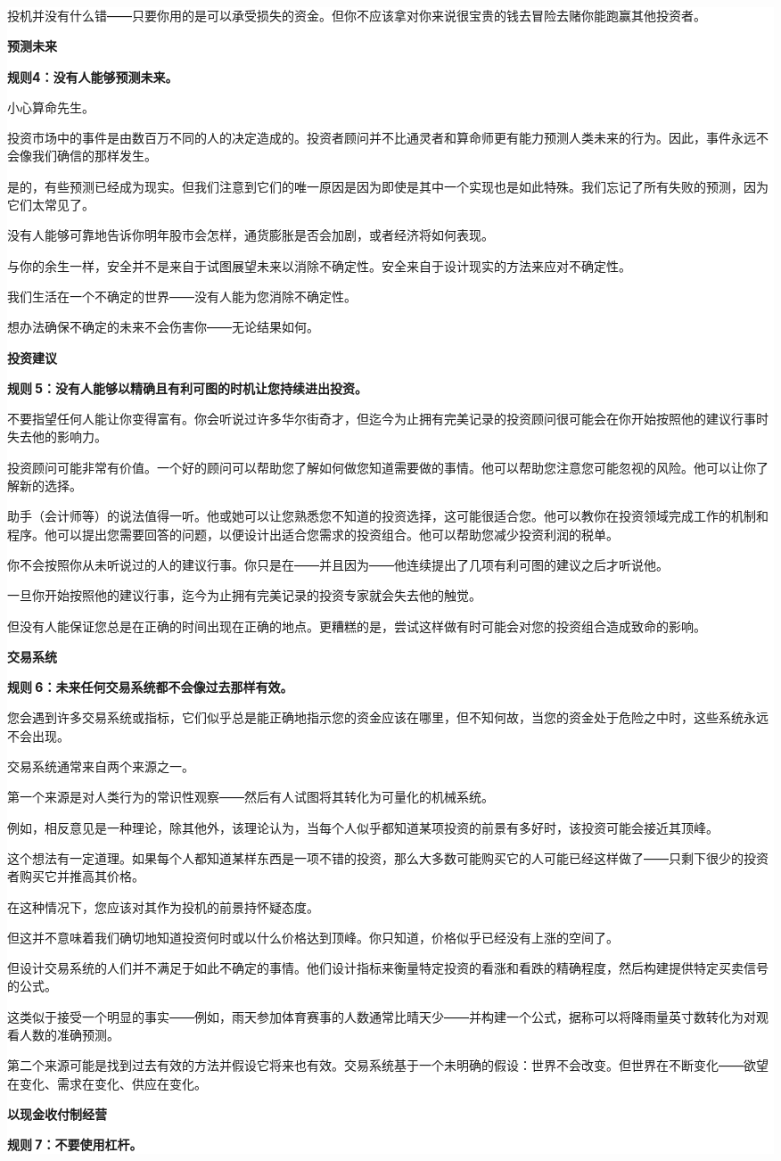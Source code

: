 投机并没有什么错——只要你用的是可以承受损失的资金。但你不应该拿对你来说很宝贵的钱去冒险去赌你能跑赢其他投资者。

**预测未来**

**规则4：没有人能够预测未来。**

小心算命先生。

投资市场中的事件是由数百万不同的人的决定造成的。投资者顾问并不比通灵者和算命师更有能力预测人类未来的行为。因此，事件永远不会像我们确信的那样发生。

是的，有些预测已经成为现实。但我们注意到它们的唯一原因是因为即使是其中一个实现也是如此特殊。我们忘记了所有失败的预测，因为它们太常见了。

没有人能够可靠地告诉你明年股市会怎样，通货膨胀是否会加剧，或者经济将如何表现。

与你的余生一样，安全并不是来自于试图展望未来以消除不确定性。安全来自于设计现实的方法来应对不确定性。

我们生活在一个不确定的世界——没有人能为您消除不确定性。

想办法确保不确定的未来不会伤害你——无论结果如何。

**投资建议**

**规则 5：没有人能够以精确且有利可图的时机让您持续进出投资。**

不要指望任何人能让你变得富有。你会听说过许多华尔街奇才，但迄今为止拥有完美记录的投资顾问很可能会在你开始按照他的建议行事时失去他的影响力。

投资顾问可能非常有价值。一个好的顾问可以帮助您了解如何做您知道需要做的事情。他可以帮助您注意您可能忽视的风险。他可以让你了解新的选择。

助手（会计师等）的说法值得一听。他或她可以让您熟悉您不知道的投资选择，这可能很适合您。他可以教你在投资领域完成工作的机制和程序。他可以提出您需要回答的问题，以便设计出适合您需求的投资组合。他可以帮助您减少投资利润的税单。

你不会按照你从未听说过的人的建议行事。你只是在——并且因为——他连续提出了几项有利可图的建议之后才听说他。

一旦你开始按照他的建议行事，迄今为止拥有完美记录的投资专家就会失去他的触觉。

但没有人能保证您总是在正确的时间出现在正确的地点。更糟糕的是，尝试这样做有时可能会对您的投资组合造成致命的影响。

**交易系统**

**规则 6：未来任何交易系统都不会像过去那样有效。**

您会遇到许多交易系统或指标，它们似乎总是能正确地指示您的资金应该在哪里，但不知何故，当您的资金处于危险之中时，这些系统永远不会出现。

交易系统通常来自两个来源之一。

第一个来源是对人类行为的常识性观察——然后有人试图将其转化为可量化的机械系统。

例如，相反意见是一种理论，除其他外，该理论认为，当每个人似乎都知道某项投资的前景有多好时，该投资可能会接近其顶峰。

这个想法有一定道理。如果每个人都知道某样东西是一项不错的投资，那么大多数可能购买它的人可能已经这样做了——只剩下很少的投资者购买它并推高其价格。

在这种情况下，您应该对其作为投机的前景持怀疑态度。

但这并不意味着我们确切地知道投资何时或以什么价格达到顶峰。你只知道，价格似乎已经没有上涨的空间了。

但设计交易系统的人们并不满足于如此不确定的事情。他们设计指标来衡量特定投资的看涨和看跌的精确程度，然后构建提供特定买卖信号的公式。

这类似于接受一个明显的事实——例如，雨天参加体育赛事的人数通常比晴天少——并构建一个公式，据称可以将降雨量英寸数转化为对观看人数的准确预测。

第二个来源可能是找到过去有效的方法并假设它将来也有效。交易系统基于一个未明确的假设：世界不会改变。但世界在不断变化——欲望在变化、需求在变化、供应在变化。

**以现金收付制经营**

**规则 7：不要使用杠杆。**
